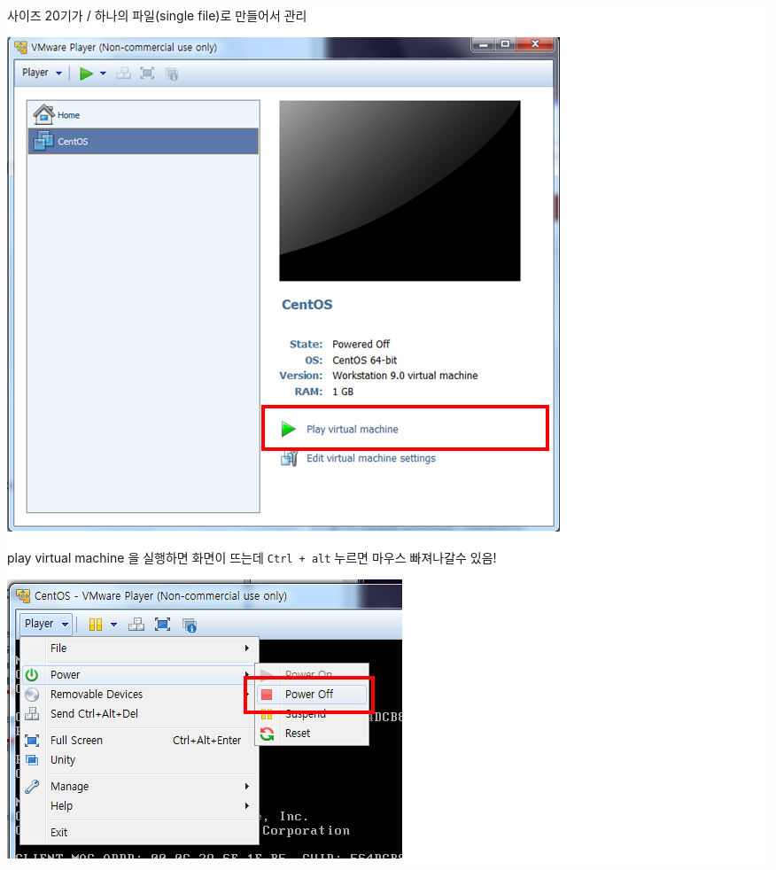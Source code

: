 사이즈 20기가 / 하나의 파일(single file)로 만들어서 관리

![image-20191206131124282](assets/image-20191206131124282.png)

play virtual machine 을 실행하면 화면이 뜨는데 `Ctrl + alt` 누르면 마우스 빠져나갈수 있음!

![image-20191206131328833](assets/image-20191206131328833.png)
